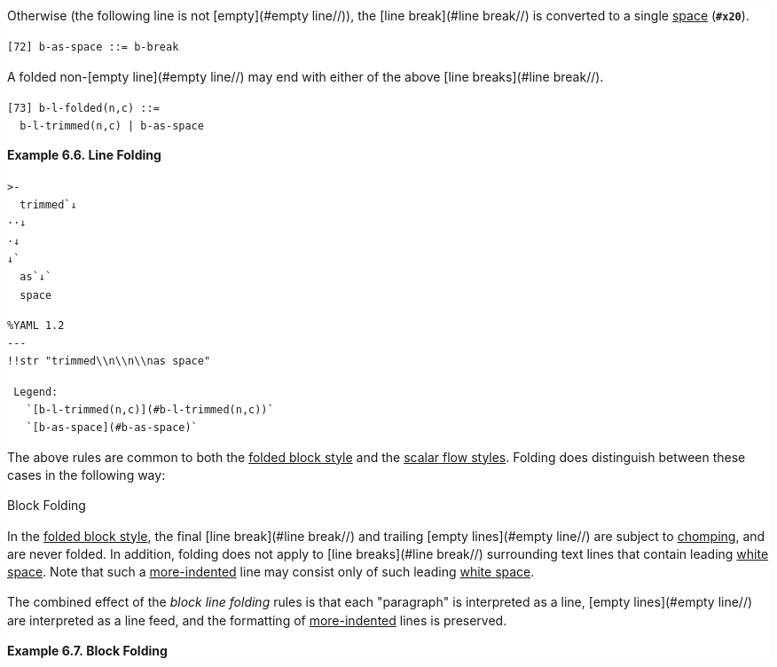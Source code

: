 Otherwise (the following line is not [empty](#empty line//)), the [line break](#line break//) is converted to a single [space](#space//) (**`#x20`**).

```
[72] b-as-space ::= b-break
```

A folded non-[empty line](#empty line//) may end with either of the above [line breaks](#line break//).

```
[73] b-l-folded(n,c) ::= 
  b-l-trimmed(n,c) | b-as-space
```

**Example 6.6. Line Folding**

```
>-  
  trimmed`↓
··↓
·↓
↓`
  as`↓`
  space 
```

```
%YAML 1.2  
---
!!str "trimmed\\n\\n\\nas space" 
```

```
 Legend:
   `[b-l-trimmed(n,c)](#b-l-trimmed(n,c))`
   `[b-as-space](#b-as-space)`

```

  
The above rules are common to both the [folded block style](#style/block/folded) and the [scalar flow styles](#style/flow/scalar).
Folding does distinguish between these cases in the following way:

Block Folding

In the [folded block style](#style/block/folded), the final [line break](#line break//) and trailing [empty lines](#empty line//) are subject to [chomping](#chomping//), and are never folded.
In addition, folding does not apply to [line breaks](#line break//) surrounding text lines that contain leading [white space](#space/white/).
Note that such a [more-indented](#more-indented//) line may consist only of such leading [white space](#space/white/).

The combined effect of the _block line folding_ rules is that each "paragraph" is interpreted as a line, [empty lines](#empty line//) are interpreted as a line feed, and the formatting of [more-indented](#more-indented//) lines is preserved.

**Example 6.7. Block Folding**
